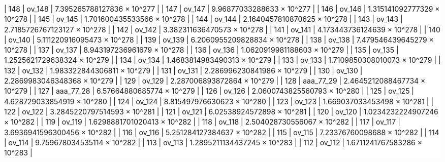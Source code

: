 | 148 | ov_148 | 7.395265788127836 × 10^277 |
| 147 | ov_147 | 9.96877033288633 × 10^277 |
| 146 | ov_146 | 1.315141092777329 × 10^278 |
| 145 | ov_145 | 1.701600435533566 × 10^278 |
| 144 | ov_144 | 2.1640457810870625 × 10^278 |
| 143 | ov_143 | 2.7185726767123127 × 10^278 |
| 142 | ov_142 | 3.382311636470573 × 10^278 |
| 141 | ov_141 | 4.173443736124639 × 10^278 |
| 140 | ov_140 | 5.111220916095473 × 10^278 |
| 139 | ov_139 | 6.2060955209828834 × 10^278 |
| 138 | ov_138 | 7.479546439645279 × 10^278 |
| 137 | ov_137 | 8.943197236961679 × 10^278 |
| 136 | ov_136 | 1.0620919981188603 × 10^279 |
| 135 | ov_135 | 1.2525621729638324 × 10^279 |
| 134 | ov_134 | 1.4683814983490313 × 10^279 |
| 133 | ov_133 | 1.7109850308010073 × 10^279 |
| 132 | ov_132 | 1.983322844306811 × 10^279 |
| 131 | ov_131 | 2.286996230841986 × 10^279 |
| 130 | ov_130 | 2.2869983046348368 × 10^279 |
| 129 | ov_129 | 2.287006893872864 × 10^279 |
| 128 | aaa_77_29 | 2.4645212088467734 × 10^279 |
| 127 | aaa_77_28 | 6.57664880685774 × 10^279 |
| 126 | ov_126 | 2.0600743825560793 × 10^280 |
| 125 | ov_125 | 4.628729033854919 × 10^280 |
| 124 | ov_124 | 8.815497976630623 × 10^280 |
| 123 | ov_123 | 1.669037033453498 × 10^281 |
| 122 | ov_122 | 3.2845220797514593 × 10^281 |
| 121 | ov_121 | 6.02538924572898 × 10^281 |
| 120 | ov_120 | 1.0234232224907246 × 10^282 |
| 119 | ov_119 | 1.6298881701020413 × 10^282 |
| 118 | ov_118 | 2.504028730556067 × 10^282 |
| 117 | ov_117 | 3.6936941596300456 × 10^282 |
| 116 | ov_116 | 5.251284127384637 × 10^282 |
| 115 | ov_115 | 7.23376760098688 × 10^282 |
| 114 | ov_114 | 9.759678034535114 × 10^282 |
| 113 | ov_113 | 1.2895211134437245 × 10^283 |
| 112 | ov_112 | 1.6711241767583286 × 10^283 |
